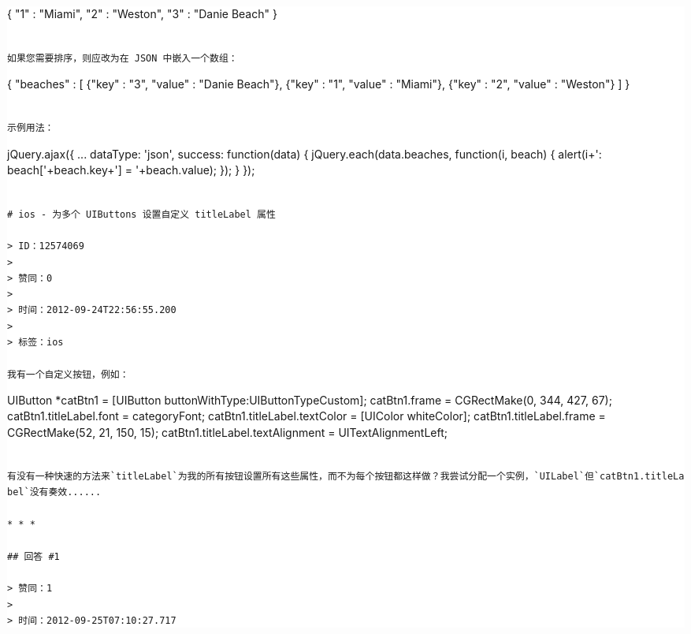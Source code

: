 {
    "1" : "Miami",
    "2" : "Weston",
    "3" : "Danie Beach"
} 
```

如果您需要排序，则应改为在 JSON 中嵌入一个数组：

```
{
    "beaches" : [
        {"key" : "3", "value" : "Danie Beach"},
        {"key" : "1", "value" : "Miami"},
        {"key" : "2", "value" : "Weston"}
    ]
} 
```

示例用法：

```
jQuery.ajax({
    ...
    dataType: 'json',
    success: function(data) {
        jQuery.each(data.beaches, function(i, beach) {
            alert(i+': beach['+beach.key+'] = '+beach.value);
        });
    }
}); 
```

# ios - 为多个 UIButtons 设置自定义 titleLabel 属性

> ID：12574069
> 
> 赞同：0
> 
> 时间：2012-09-24T22:56:55.200
> 
> 标签：ios

我有一个自定义按钮，例如：

```
UIButton *catBtn1 = [UIButton buttonWithType:UIButtonTypeCustom];
catBtn1.frame = CGRectMake(0, 344, 427, 67);
catBtn1.titleLabel.font = categoryFont;
catBtn1.titleLabel.textColor = [UIColor whiteColor];
catBtn1.titleLabel.frame = CGRectMake(52, 21, 150, 15);
catBtn1.titleLabel.textAlignment = UITextAlignmentLeft; 
```

有没有一种快速的方法来`titleLabel`为我的所有按钮设置所有这些属性，而不为每个按钮都这样做？我尝试分配一个实例，`UILabel`但`catBtn1.titleLabel`没有奏效......

* * *

## 回答 #1

> 赞同：1
> 
> 时间：2012-09-25T07:10:27.717

```